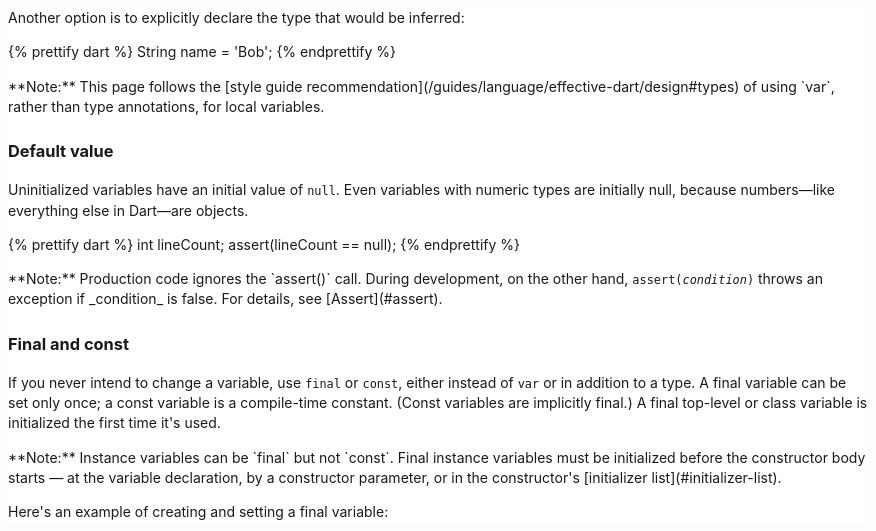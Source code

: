 Another option is to explicitly declare the type that would be inferred:

<?code-excerpt "misc/lib/language_tour/variables.dart (static-types)"?>
{% prettify dart %}
String name = 'Bob';
{% endprettify %}

<div class="alert alert-info" markdown="1">
**Note:**
This page follows the
[style guide recommendation](/guides/language/effective-dart/design#types)
of using `var`, rather than type annotations, for local variables.
</div>


### Default value

Uninitialized variables have an initial value of `null`. Even variables
with numeric types are initially null, because numbers—like everything
else in Dart—are objects.

<?code-excerpt "misc/test/language_tour/variables_test.dart (var-null-init)"?>
{% prettify dart %}
int lineCount;
assert(lineCount == null);
{% endprettify %}

<div class="alert alert-info" markdown="1">
**Note:**
Production code ignores the `assert()` call.
During development, on the other hand,
<code>assert(<em>condition</em>)</code> throws an exception if
_condition_ is false.
For details, see [Assert](#assert).
</div>


### Final and const

If you never intend to change a variable, use `final` or `const`, either
instead of `var` or in addition to a type. A final variable can be set
only once; a const variable is a compile-time constant. (Const variables
are implicitly final.) A final top-level or class variable is initialized
the first time it's used.

<div class="alert alert-info" markdown="1">
**Note:**
Instance variables can be `final` but not `const`.
Final instance variables must be initialized before
the constructor body starts —
at the variable declaration, by a constructor parameter,
or in the constructor's [initializer list](#initializer-list).
</div>

Here's an example of creating and setting a final variable:

